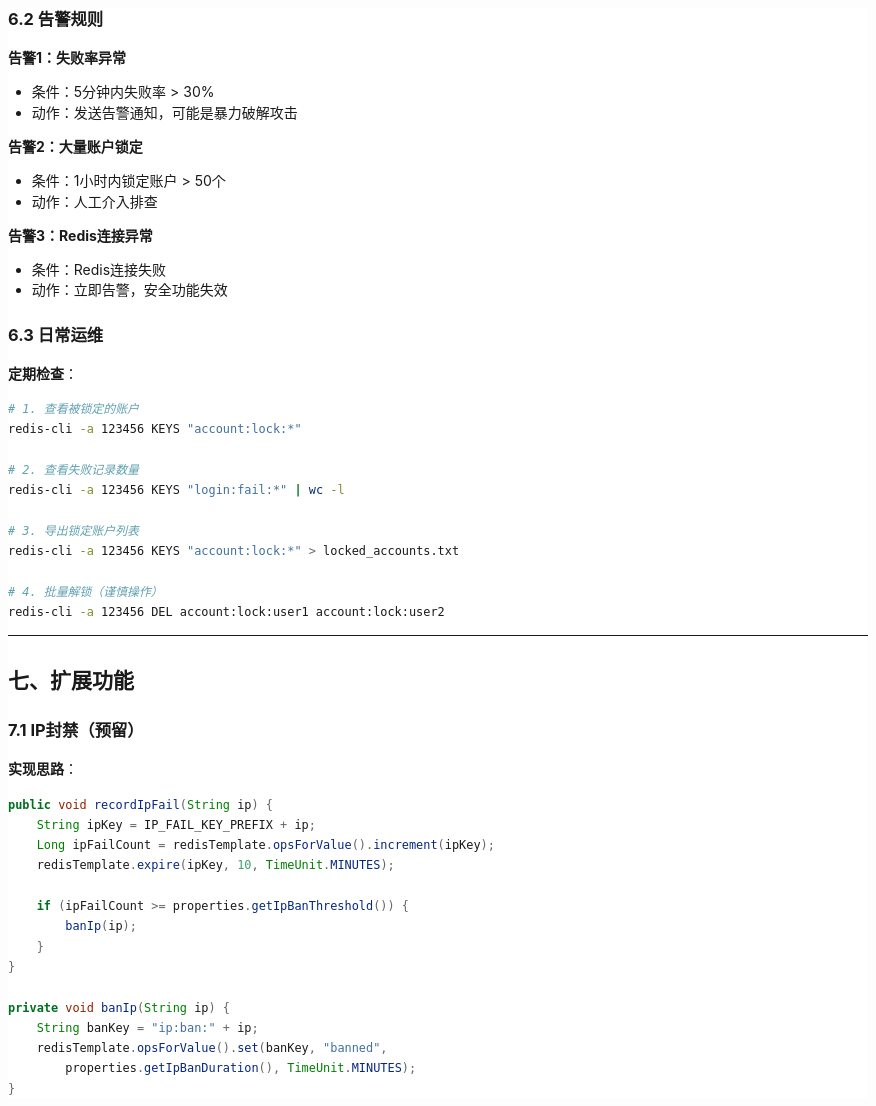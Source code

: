 ### 6.2 告警规则

**告警1：失败率异常**
- 条件：5分钟内失败率 > 30%
- 动作：发送告警通知，可能是暴力破解攻击

**告警2：大量账户锁定**
- 条件：1小时内锁定账户 > 50个
- 动作：人工介入排查

**告警3：Redis连接异常**
- 条件：Redis连接失败
- 动作：立即告警，安全功能失效

### 6.3 日常运维

**定期检查**：
```bash
# 1. 查看被锁定的账户
redis-cli -a 123456 KEYS "account:lock:*"

# 2. 查看失败记录数量
redis-cli -a 123456 KEYS "login:fail:*" | wc -l

# 3. 导出锁定账户列表
redis-cli -a 123456 KEYS "account:lock:*" > locked_accounts.txt

# 4. 批量解锁（谨慎操作）
redis-cli -a 123456 DEL account:lock:user1 account:lock:user2
```

---

## 七、扩展功能

### 7.1 IP封禁（预留）

**实现思路**：
```java
public void recordIpFail(String ip) {
    String ipKey = IP_FAIL_KEY_PREFIX + ip;
    Long ipFailCount = redisTemplate.opsForValue().increment(ipKey);
    redisTemplate.expire(ipKey, 10, TimeUnit.MINUTES);

    if (ipFailCount >= properties.getIpBanThreshold()) {
        banIp(ip);
    }
}

private void banIp(String ip) {
    String banKey = "ip:ban:" + ip;
    redisTemplate.opsForValue().set(banKey, "banned",
        properties.getIpBanDuration(), TimeUnit.MINUTES);
}
```
